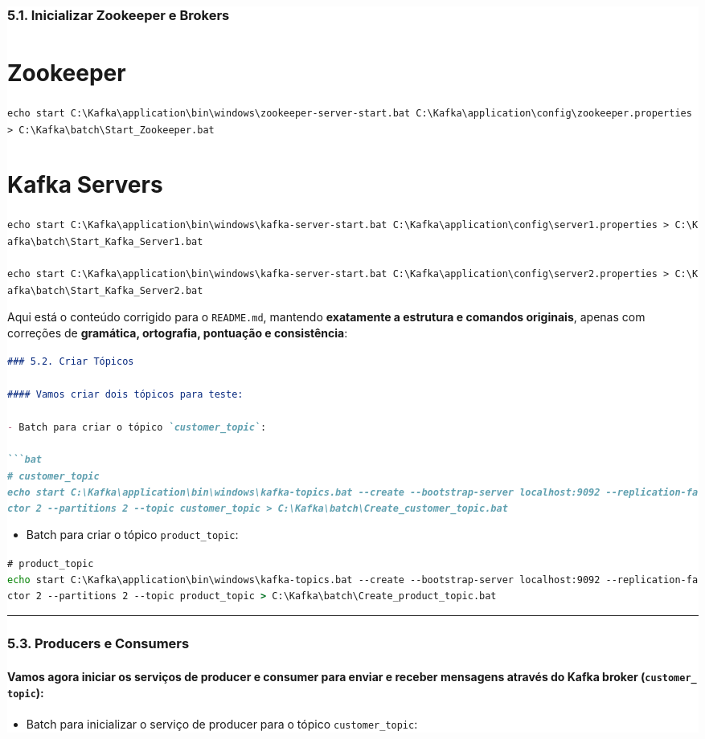 ### 5.1. Inicializar Zookeeper e Brokers

# Zookeeper
```
echo start C:\Kafka\application\bin\windows\zookeeper-server-start.bat C:\Kafka\application\config\zookeeper.properties > C:\Kafka\batch\Start_Zookeeper.bat
```
# Kafka Servers
```
echo start C:\Kafka\application\bin\windows\kafka-server-start.bat C:\Kafka\application\config\server1.properties > C:\Kafka\batch\Start_Kafka_Server1.bat

echo start C:\Kafka\application\bin\windows\kafka-server-start.bat C:\Kafka\application\config\server2.properties > C:\Kafka\batch\Start_Kafka_Server2.bat
```

Aqui está o conteúdo corrigido para o `README.md`, mantendo **exatamente a estrutura e comandos originais**, apenas com correções de **gramática, ortografia, pontuação e consistência**:

````markdown
### 5.2. Criar Tópicos

#### Vamos criar dois tópicos para teste:

- Batch para criar o tópico `customer_topic`:

```bat
# customer_topic
echo start C:\Kafka\application\bin\windows\kafka-topics.bat --create --bootstrap-server localhost:9092 --replication-factor 2 --partitions 2 --topic customer_topic > C:\Kafka\batch\Create_customer_topic.bat
````

* Batch para criar o tópico `product_topic`:

```bat
# product_topic
echo start C:\Kafka\application\bin\windows\kafka-topics.bat --create --bootstrap-server localhost:9092 --replication-factor 2 --partitions 2 --topic product_topic > C:\Kafka\batch\Create_product_topic.bat
```

---

### 5.3. Producers e Consumers

#### Vamos agora iniciar os serviços de **producer** e **consumer** para enviar e receber mensagens através do Kafka broker (`customer_topic`):

* Batch para inicializar o serviço de producer para o tópico `customer_topic`:
